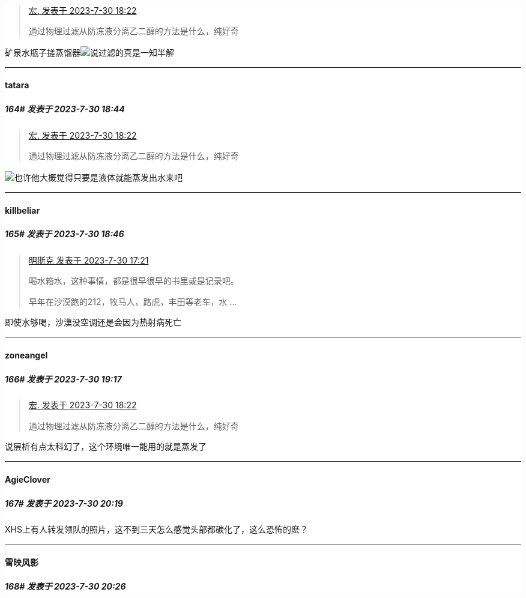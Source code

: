 <blockquote><a href="httphttps://bbs.saraba1st.com/2b/forum.php?mod=redirect&amp;goto=findpost&amp;pid=61843837&amp;ptid=2146210" target="_blank">宏. 发表于 2023-7-30 18:22</a>

通过物理过滤从防冻液分离乙二醇的方法是什么，纯好奇</blockquote>
矿泉水瓶子搓蒸馏器<img src="https://static.saraba1st.com/image/smiley/face2017/048.png" referrerpolicy="no-referrer">说过滤的真是一知半解


*****

####  tatara  
##### 164#       发表于 2023-7-30 18:44

<blockquote><a href="httphttps://bbs.saraba1st.com/2b/forum.php?mod=redirect&amp;goto=findpost&amp;pid=61843837&amp;ptid=2146210" target="_blank">宏. 发表于 2023-7-30 18:22</a>

通过物理过滤从防冻液分离乙二醇的方法是什么，纯好奇</blockquote>
<img src="https://static.saraba1st.com/image/smiley/face2017/220.png" referrerpolicy="no-referrer">也许他大概觉得只要是液体就能蒸发出水来吧

*****

####  killbeliar  
##### 165#       发表于 2023-7-30 18:46

<blockquote><a href="httphttps://bbs.saraba1st.com/2b/forum.php?mod=redirect&amp;goto=findpost&amp;pid=61843304&amp;ptid=2146210" target="_blank">明斯克 发表于 2023-7-30 17:21</a>

喝水箱水，这种事情，都是很早很早的书里或是记录吧。

早年在沙漠跑的212，牧马人，路虎，丰田等老车，水 ...</blockquote>
即使水够喝，沙漠没空调还是会因为热射病死亡


*****

####  zoneangel  
##### 166#       发表于 2023-7-30 19:17

<blockquote><a href="httphttps://bbs.saraba1st.com/2b/forum.php?mod=redirect&amp;goto=findpost&amp;pid=61843837&amp;ptid=2146210" target="_blank">宏. 发表于 2023-7-30 18:22</a>

通过物理过滤从防冻液分离乙二醇的方法是什么，纯好奇</blockquote>
说层析有点太科幻了，这个环境唯一能用的就是蒸发了


*****

####  AgieClover  
##### 167#       发表于 2023-7-30 20:19

XHS上有人转发领队的照片，这不到三天怎么感觉头部都碳化了，这么恐怖的麽？


*****

####  雪映风影  
##### 168#       发表于 2023-7-30 20:26
